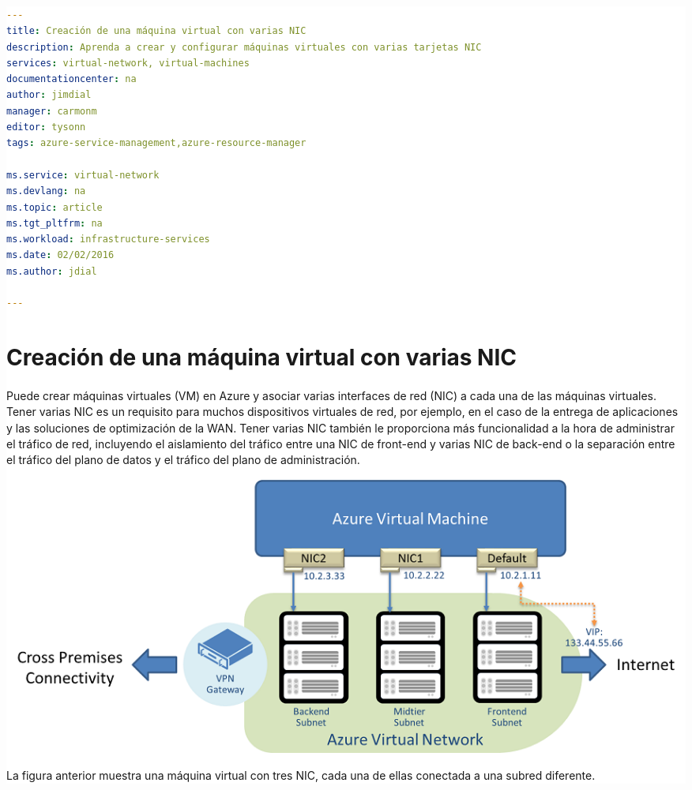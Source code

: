 ```yaml
---
title: Creación de una máquina virtual con varias NIC
description: Aprenda a crear y configurar máquinas virtuales con varias tarjetas NIC
services: virtual-network, virtual-machines
documentationcenter: na
author: jimdial
manager: carmonm
editor: tysonn
tags: azure-service-management,azure-resource-manager

ms.service: virtual-network
ms.devlang: na
ms.topic: article
ms.tgt_pltfrm: na
ms.workload: infrastructure-services
ms.date: 02/02/2016
ms.author: jdial

---
```

# Creación de una máquina virtual con varias NIC
Puede crear máquinas virtuales (VM) en Azure y asociar varias interfaces de red (NIC) a cada una de las máquinas virtuales. Tener varias NIC es un requisito para muchos dispositivos virtuales de red, por ejemplo, en el caso de la entrega de aplicaciones y las soluciones de optimización de la WAN. Tener varias NIC también le proporciona más funcionalidad a la hora de administrar el tráfico de red, incluyendo el aislamiento del tráfico entre una NIC de front-end y varias NIC de back-end o la separación entre el tráfico del plano de datos y el tráfico del plano de administración.

![Varias NIC para máquina virtual](./media/virtual-networks-multiple-nics/IC757773.png)

La figura anterior muestra una máquina virtual con tres NIC, cada una de ellas conectada a una subred diferente.
